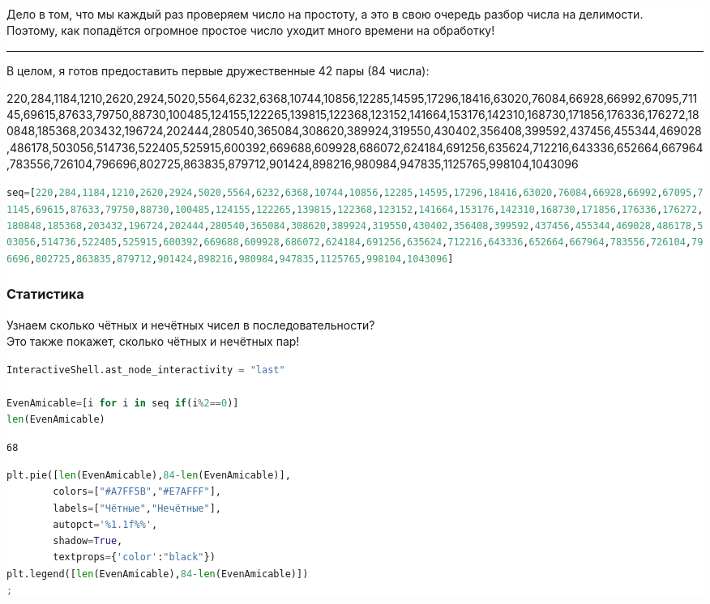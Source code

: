
Дело в том, что мы каждый раз проверяем число на простоту, а это в свою очередь разбор числа на делимости.  
Поэтому, как попадётся огромное простое число уходит много времени на обработку!


---  

В целом, я готов предоставить первые дружественные 42 пары (84 числа):

220,284,1184,1210,2620,2924,5020,5564,6232,6368,10744,10856,12285,14595,17296,18416,63020,76084,66928,66992,67095,71145,69615,87633,79750,88730,100485,124155,122265,139815,122368,123152,141664,153176,142310,168730,171856,176336,176272,180848,185368,203432,196724,202444,280540,365084,308620,389924,319550,430402,356408,399592,437456,455344,469028,486178,503056,514736,522405,525915,600392,669688,609928,686072,624184,691256,635624,712216,643336,652664,667964,783556,726104,796696,802725,863835,879712,901424,898216,980984,947835,1125765,998104,1043096


```python
seq=[220,284,1184,1210,2620,2924,5020,5564,6232,6368,10744,10856,12285,14595,17296,18416,63020,76084,66928,66992,67095,71145,69615,87633,79750,88730,100485,124155,122265,139815,122368,123152,141664,153176,142310,168730,171856,176336,176272,180848,185368,203432,196724,202444,280540,365084,308620,389924,319550,430402,356408,399592,437456,455344,469028,486178,503056,514736,522405,525915,600392,669688,609928,686072,624184,691256,635624,712216,643336,652664,667964,783556,726104,796696,802725,863835,879712,901424,898216,980984,947835,1125765,998104,1043096]
```

### Статистика

Узнаем сколько чётных и нечётных чисел в последовательности?  
Это также покажет, сколько чётных и нечётных пар!


```python
InteractiveShell.ast_node_interactivity = "last"

EvenAmicable=[i for i in seq if(i%2==0)]
len(EvenAmicable)
```




    68




```python
plt.pie([len(EvenAmicable),84-len(EvenAmicable)], 
        colors=["#A7FF5B","#E7AFFF"],
        labels=["Чётные","Нечётные"], 
        autopct='%1.1f%%',
        shadow=True,
        textprops={'color':"black"})
plt.legend([len(EvenAmicable),84-len(EvenAmicable)])
;
```


